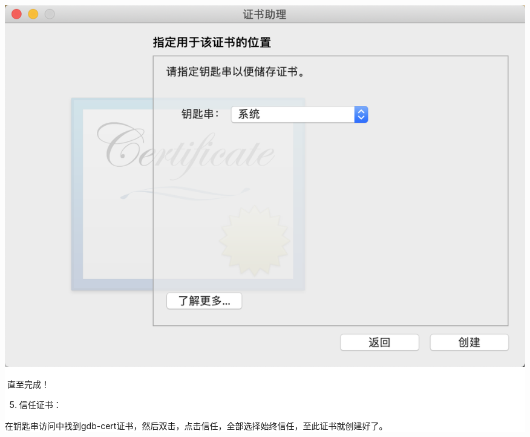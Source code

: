   ![指定证书位置](images/gdb_4.png)

  ​	直至完成！

  5) 信任证书：

  ​	在钥匙串访问中找到gdb-cert证书，然后双击，点击信任，全部选择始终信任，至此证书就创建好了。
